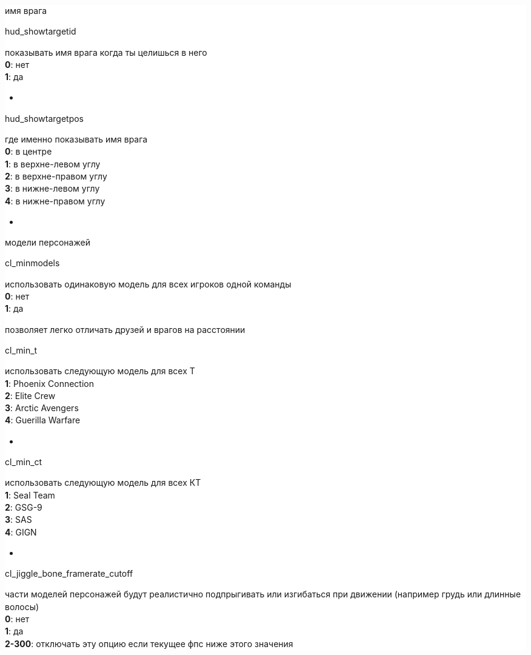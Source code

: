   

имя врага

hud_showtargetid

показывать имя врага когда ты целишься в него  
**0**: нет  
**1**: да

-

hud_showtargetpos

где именно показывать имя врага  
**0**: в центре  
**1**: в верхне-левом углу  
**2**: в верхне-правом углу  
**3**: в нижне-левом углу  
**4**: в нижне-правом углу

-

  

модели персонажей

cl_minmodels

использовать одинаковую модель для всех игроков одной команды  
**0**: нет  
**1**: да

позволяет легко отличать друзей и врагов на расстоянии

cl_min_t

использовать следующую модель для всех Т  
**1**: Phoenix Connection  
**2**: Elite Crew  
**3**: Arctic Avengers  
**4**: Guerilla Warfare

-

cl_min_ct

использовать следующую модель для всех КТ  
**1**: Seal Team  
**2**: GSG-9  
**3**: SAS  
**4**: GIGN

-

cl_jiggle_bone_framerate_cutoff

части моделей персонажей будут реалистично подпрыгивать или изгибаться при движении (например грудь или длинные волосы)  
**0**: нет  
**1**: да  
**2-300**: отключать эту опцию если текущее фпс ниже этого значения
